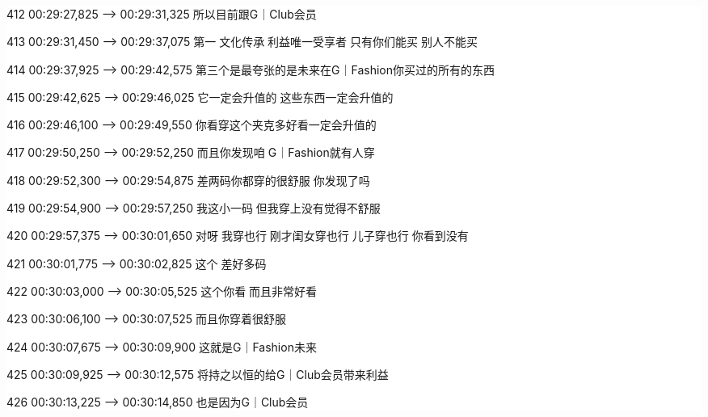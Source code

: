 412
00:29:27,825 –&gt; 00:29:31,325
所以目前跟G｜Club会员
 
413
00:29:31,450 –&gt; 00:29:37,075
第一 文化传承 利益唯一受享者 只有你们能买 别人不能买
 
414
00:29:37,925 –&gt; 00:29:42,575
第三个是最夸张的是未来在G｜Fashion你买过的所有的东西
 
415
00:29:42,625 –&gt; 00:29:46,025
它一定会升值的 这些东西一定会升值的
 
416
00:29:46,100 –&gt; 00:29:49,550
你看穿这个夹克多好看一定会升值的
 
417
00:29:50,250 –&gt; 00:29:52,250
而且你发现咱 G｜Fashion就有人穿
 
418
00:29:52,300 –&gt; 00:29:54,875
差两码你都穿的很舒服 你发现了吗
 
419
00:29:54,900 –&gt; 00:29:57,250
我这小一码 但我穿上没有觉得不舒服
 
420
00:29:57,375 –&gt; 00:30:01,650
对呀 我穿也行 刚才闺女穿也行 儿子穿也行 你看到没有
 
421
00:30:01,775 –&gt; 00:30:02,825
这个 差好多码
 
422
00:30:03,000 –&gt; 00:30:05,525
这个你看 而且非常好看
 
423
00:30:06,100 –&gt; 00:30:07,525
而且你穿着很舒服
 
424
00:30:07,675 –&gt; 00:30:09,900
这就是G｜Fashion未来
 
425
00:30:09,925 –&gt; 00:30:12,575
将持之以恒的给G｜Club会员带来利益
 
426
00:30:13,225 –&gt; 00:30:14,850
也是因为G｜Club会员
 